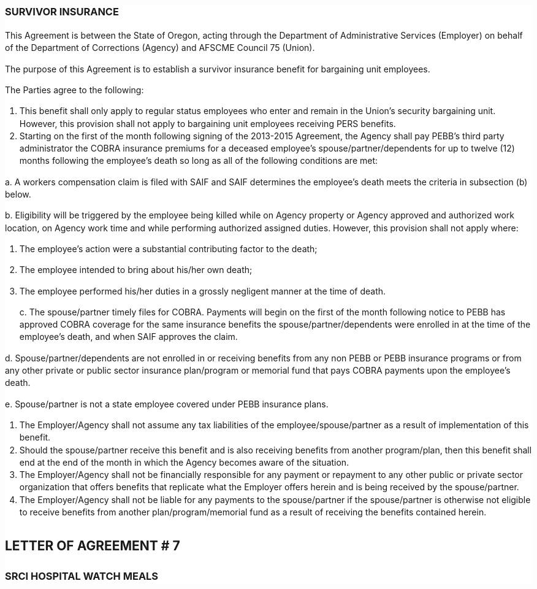 ### SURVIVOR INSURANCE

This Agreement is between the State of Oregon, acting through the Department of Administrative Services \(Employer\) on behalf of the Department of Corrections \(Agency\) and AFSCME Council 75 \(Union\).

The purpose of this Agreement is to establish a survivor insurance benefit for bargaining unit employees.

The Parties agree to the following:

1. This benefit shall only apply to regular status employees who enter and remain in the Union’s security bargaining unit. However, this provision shall not apply to bargaining unit employees receiving PERS benefits.
2. Starting on the first of the month following signing of the 2013-2015 Agreement, the Agency shall pay PEBB’s third party administrator the COBRA insurance premiums for a deceased employee’s spouse/partner/dependents for up to twelve \(12\) months following the employee’s death so long as all of the following conditions are met:

a. A workers compensation claim is filed with SAIF and SAIF determines the employee’s death meets the criteria in subsection \(b\) below.

b. Eligibility will be triggered by the employee being killed while on Agency property or Agency approved and authorized work location, on Agency work time and while performing authorized assigned duties. However, this provision shall not apply where:

1. The employee’s action were a substantial contributing factor to the death;
2. The employee intended to bring about his/her own death;
3. The employee performed his/her duties in a grossly negligent manner at the time of death.

   c. The spouse/partner timely files for COBRA. Payments will begin on the first of the month following notice to PEBB has approved COBRA coverage for the same insurance benefits the spouse/partner/dependents were enrolled in at the time of the employee’s death, and when SAIF approves the claim.

d. Spouse/partner/dependents are not enrolled in or receiving benefits from any non PEBB or PEBB insurance programs or from any other private or public sector insurance plan/program or memorial fund that pays COBRA payments upon the employee’s death.

e. Spouse/partner is not a state employee covered under PEBB insurance plans.

1. The Employer/Agency shall not assume any tax liabilities of the employee/spouse/partner as a result of implementation of this benefit.
2. Should the spouse/partner receive this benefit and is also receiving benefits from another program/plan, then this benefit shall end at the end of the month in which the Agency becomes aware of the situation.
3. The Employer/Agency shall not be financially responsible for any payment or repayment to any other public or private sector organization that offers benefits that replicate what the Employer offers herein and is being received by the spouse/partner.
4. The Employer/Agency shall not be liable for any payments to the spouse/partner if the spouse/partner is otherwise not eligible to receive benefits from another plan/program/memorial fund as a result of receiving the benefits contained herein.

## LETTER OF AGREEMENT \# 7

### SRCI HOSPITAL WATCH MEALS
